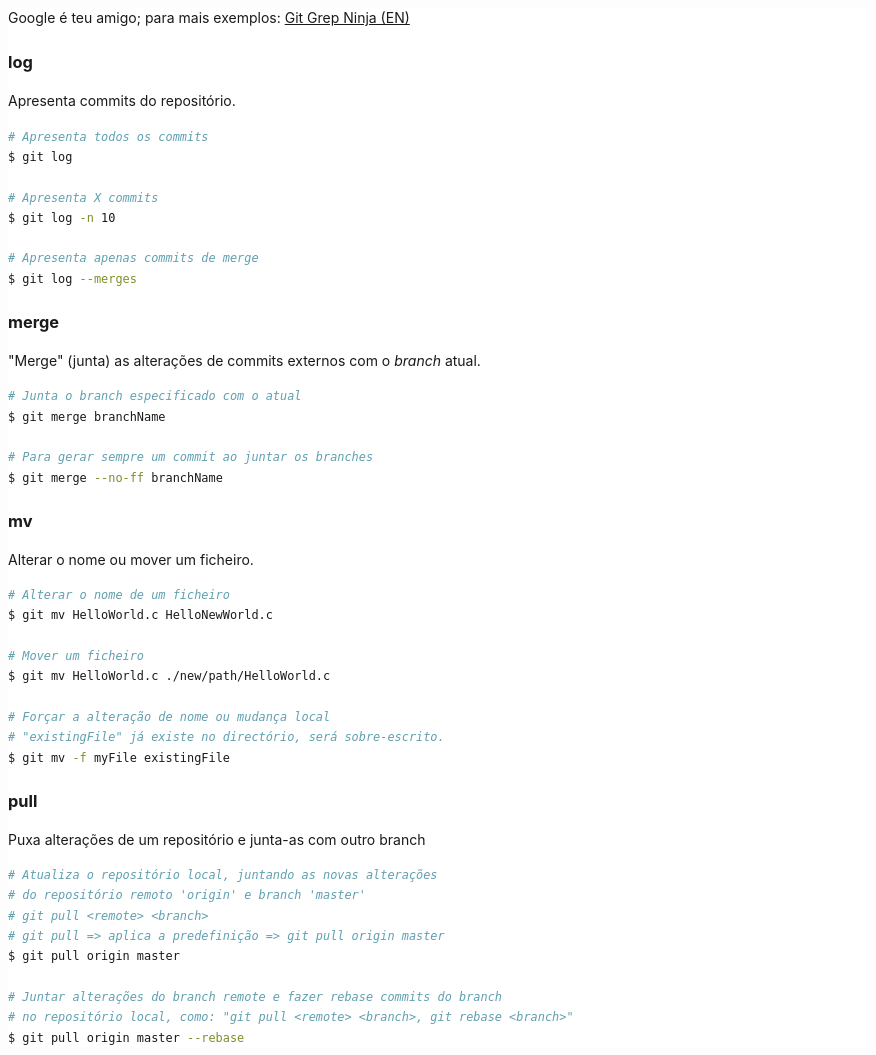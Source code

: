 Google é teu amigo; para mais exemplos:
[Git Grep Ninja (EN)](http://travisjeffery.com/b/2012/02/search-a-git-repo-like-a-ninja)

### log

Apresenta commits do repositório.

```bash
# Apresenta todos os commits
$ git log

# Apresenta X commits
$ git log -n 10

# Apresenta apenas commits de merge
$ git log --merges
```

### merge

"Merge" (junta) as alterações de commits externos com o *branch* atual.

```bash
# Junta o branch especificado com o atual
$ git merge branchName

# Para gerar sempre um commit ao juntar os branches
$ git merge --no-ff branchName
```

### mv

Alterar o nome ou mover um ficheiro.

```bash
# Alterar o nome de um ficheiro
$ git mv HelloWorld.c HelloNewWorld.c

# Mover um ficheiro
$ git mv HelloWorld.c ./new/path/HelloWorld.c

# Forçar a alteração de nome ou mudança local
# "existingFile" já existe no directório, será sobre-escrito.
$ git mv -f myFile existingFile
```

### pull

Puxa alterações de um repositório e junta-as com outro branch

```bash
# Atualiza o repositório local, juntando as novas alterações
# do repositório remoto 'origin' e branch 'master'
# git pull <remote> <branch>
# git pull => aplica a predefinição => git pull origin master
$ git pull origin master

# Juntar alterações do branch remote e fazer rebase commits do branch
# no repositório local, como: "git pull <remote> <branch>, git rebase <branch>"
$ git pull origin master --rebase
```
